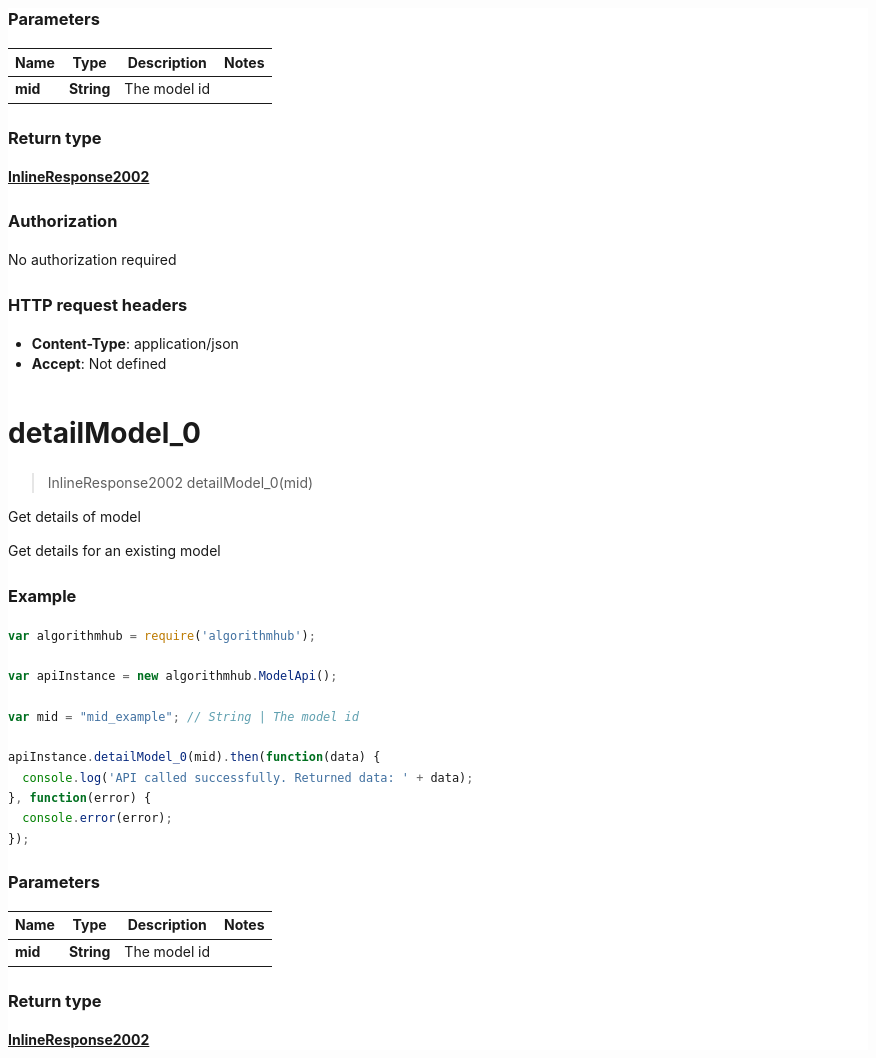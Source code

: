 ### Parameters

Name | Type | Description  | Notes
------------- | ------------- | ------------- | -------------
 **mid** | **String**| The model id | 

### Return type

[**InlineResponse2002**](InlineResponse2002.md)

### Authorization

No authorization required

### HTTP request headers

 - **Content-Type**: application/json
 - **Accept**: Not defined

<a name="detailModel_0"></a>
# **detailModel_0**
> InlineResponse2002 detailModel_0(mid)

Get details of model

Get details for an existing model

### Example
```javascript
var algorithmhub = require('algorithmhub');

var apiInstance = new algorithmhub.ModelApi();

var mid = "mid_example"; // String | The model id

apiInstance.detailModel_0(mid).then(function(data) {
  console.log('API called successfully. Returned data: ' + data);
}, function(error) {
  console.error(error);
});

```

### Parameters

Name | Type | Description  | Notes
------------- | ------------- | ------------- | -------------
 **mid** | **String**| The model id | 

### Return type

[**InlineResponse2002**](InlineResponse2002.md)

